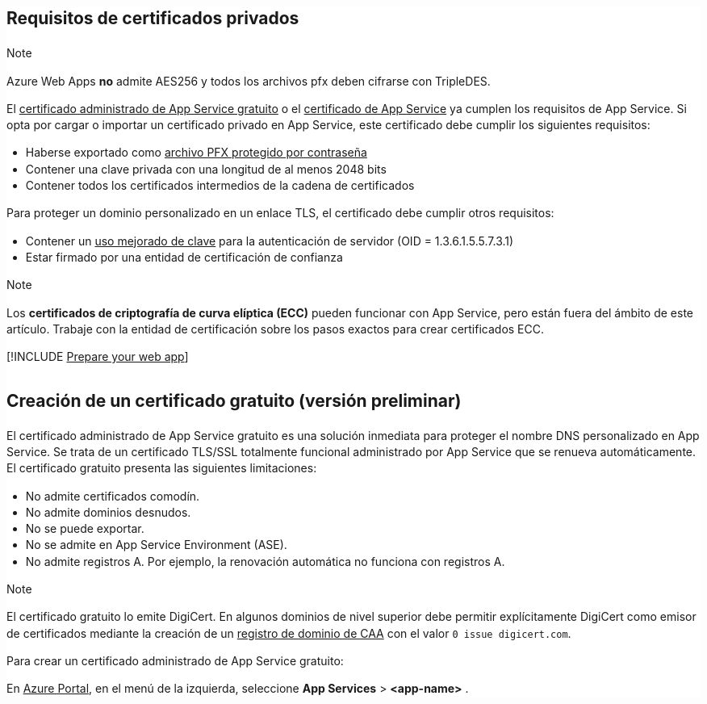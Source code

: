 ## <a name="private-certificate-requirements"></a>Requisitos de certificados privados

> [!NOTE]
> Azure Web Apps **no** admite AES256 y todos los archivos pfx deben cifrarse con TripleDES.

El [certificado administrado de App Service gratuito](#create-a-free-certificate-preview) o el [certificado de App Service](#import-an-app-service-certificate) ya cumplen los requisitos de App Service. Si opta por cargar o importar un certificado privado en App Service, este certificado debe cumplir los siguientes requisitos:

* Haberse exportado como [archivo PFX protegido por contraseña](https://en.wikipedia.org/w/index.php?title=X.509&section=4#Certificate_filename_extensions)
* Contener una clave privada con una longitud de al menos 2048 bits
* Contener todos los certificados intermedios de la cadena de certificados

Para proteger un dominio personalizado en un enlace TLS, el certificado debe cumplir otros requisitos:

* Contener un [uso mejorado de clave](https://en.wikipedia.org/w/index.php?title=X.509&section=4#Extensions_informing_a_specific_usage_of_a_certificate) para la autenticación de servidor (OID = 1.3.6.1.5.5.7.3.1)
* Estar firmado por una entidad de certificación de confianza

> [!NOTE]
> Los **certificados de criptografía de curva elíptica (ECC)** pueden funcionar con App Service, pero están fuera del ámbito de este artículo. Trabaje con la entidad de certificación sobre los pasos exactos para crear certificados ECC.

[!INCLUDE [Prepare your web app](../../includes/app-service-ssl-prepare-app.md)]

## <a name="create-a-free-certificate-preview"></a>Creación de un certificado gratuito (versión preliminar)

El certificado administrado de App Service gratuito es una solución inmediata para proteger el nombre DNS personalizado en App Service. Se trata de un certificado TLS/SSL totalmente funcional administrado por App Service que se renueva automáticamente. El certificado gratuito presenta las siguientes limitaciones:

- No admite certificados comodín.
- No admite dominios desnudos.
- No se puede exportar.
- No se admite en App Service Environment (ASE).
- No admite registros A. Por ejemplo, la renovación automática no funciona con registros A.

> [!NOTE]
> El certificado gratuito lo emite DigiCert. En algunos dominios de nivel superior debe permitir explícitamente DigiCert como emisor de certificados mediante la creación de un [registro de dominio de CAA](https://wikipedia.org/wiki/DNS_Certification_Authority_Authorization) con el valor `0 issue digicert.com`.
> 

Para crear un certificado administrado de App Service gratuito:

En <a href="https://portal.azure.com" target="_blank">Azure Portal</a>, en el menú de la izquierda, seleccione **App Services** >  **\<app-name>** .
